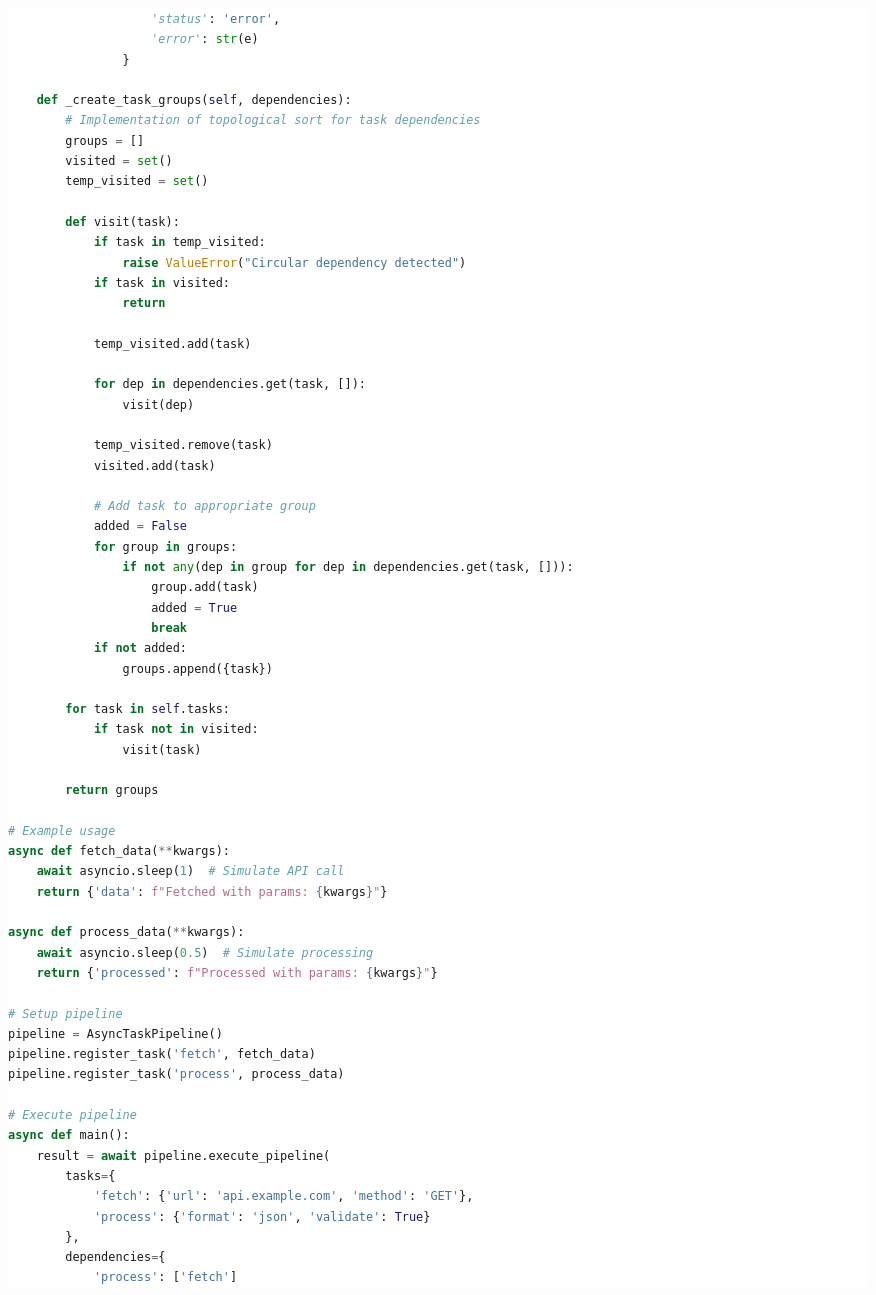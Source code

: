 ```python
                    'status': 'error',
                    'error': str(e)
                }
                
    def _create_task_groups(self, dependencies):
        # Implementation of topological sort for task dependencies
        groups = []
        visited = set()
        temp_visited = set()
        
        def visit(task):
            if task in temp_visited:
                raise ValueError("Circular dependency detected")
            if task in visited:
                return
                
            temp_visited.add(task)
            
            for dep in dependencies.get(task, []):
                visit(dep)
                
            temp_visited.remove(task)
            visited.add(task)
            
            # Add task to appropriate group
            added = False
            for group in groups:
                if not any(dep in group for dep in dependencies.get(task, [])):
                    group.add(task)
                    added = True
                    break
            if not added:
                groups.append({task})
                
        for task in self.tasks:
            if task not in visited:
                visit(task)
                
        return groups

# Example usage
async def fetch_data(**kwargs):
    await asyncio.sleep(1)  # Simulate API call
    return {'data': f"Fetched with params: {kwargs}"}

async def process_data(**kwargs):
    await asyncio.sleep(0.5)  # Simulate processing
    return {'processed': f"Processed with params: {kwargs}"}

# Setup pipeline
pipeline = AsyncTaskPipeline()
pipeline.register_task('fetch', fetch_data)
pipeline.register_task('process', process_data)

# Execute pipeline
async def main():
    result = await pipeline.execute_pipeline(
        tasks={
            'fetch': {'url': 'api.example.com', 'method': 'GET'},
            'process': {'format': 'json', 'validate': True}
        },
        dependencies={
            'process': ['fetch']
```